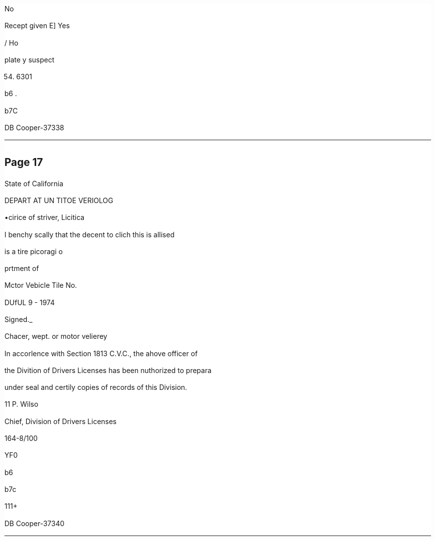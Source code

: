 No

Recept given E] Yes

/ Ho

plate y suspect

54. 6301

b6 .

b7C

DB Cooper-37338

---

## Page 17

State of California

DEPART AT UN TITOE VERIOLOG

•cirice of striver, Licitica

I benchy scally that the decent to clich this is allised

is a tire picoragi o

prtment of

Mctor Vebicle Tile No.

DUfUL 9 - 1974

Signed._

Chacer, wept. or motor velierey

In accorlence with Section 1813 C.V.C., the ahove officer of

the Divition of Drivers Licenses has been nuthorized to prepara

under seal and certily copies of records of this Division.

11 P. Wilso

Chief, Division of Drivers Licenses

164-8/100

YF0

b6

b7c

111+

DB Cooper-37340

---
